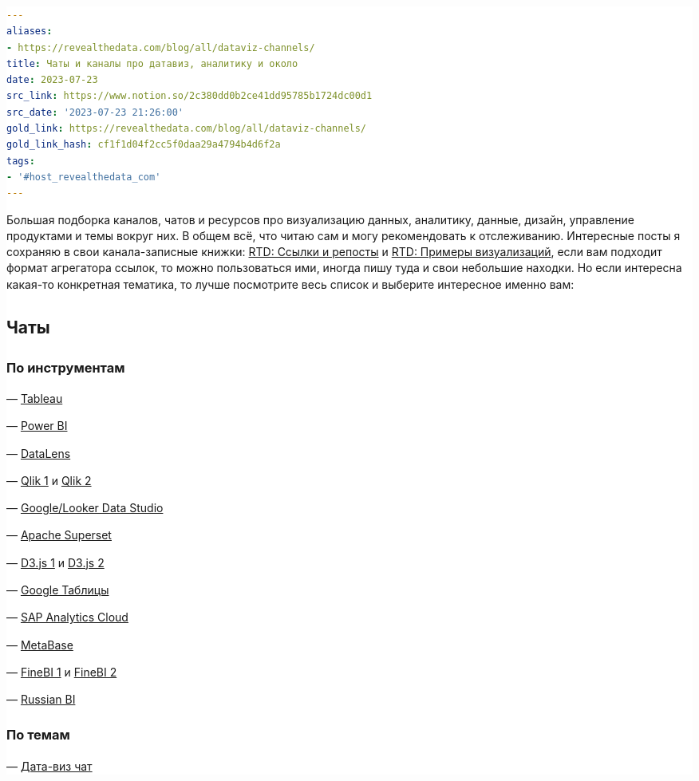```yaml
---
aliases:
- https://revealthedata.com/blog/all/dataviz-channels/
title: Чаты и каналы про датавиз, аналитику и около
date: 2023-07-23
src_link: https://www.notion.so/2c380dd0b2ce41dd95785b1724dc00d1
src_date: '2023-07-23 21:26:00'
gold_link: https://revealthedata.com/blog/all/dataviz-channels/
gold_link_hash: cf1f1d04f2cc5f0daa29a4794b4d6f2a
tags:
- '#host_revealthedata_com'
---
```



Большая подборка каналов, чатов и ресурсов про визуализацию данных, аналитику, данные, дизайн, управление продуктами и темы вокруг них. В общем всё, что читаю сам и могу рекомендовать к отслеживанию. Интересные посты я сохраняю в свои канала-записные книжки: [RTD: Ссылки и репосты](https://t.me/rtdlinks) и [RTD: Примеры визуализаций](https://t.me/rtdviz), если вам подходит формат агрегатора ссылок, то можно пользоваться ими, иногда пишу туда и свои небольшие находки. Но если интересна какая-то конкретная тематика, то лучше посмотрите весь список и выберите интересное именно вам:


**Чаты**
--------


### По инструментам


— [Tableau](https://t.me/+Qv3x5wvh86iZeCd-)  

— [Power BI](https://t.me/PBI_Rus)  

— [DataLens](https://t.me/YandexDataLens)  

— [Qlik 1](https://t.me/qlikbi_chat) и [Qlik 2](https://t.me/QlikRU)  

— [Google/Looker Data Studio](https://t.me/GDS_chat)   

— [Apache Superset](https://t.me/superset_ru)  

— [D3.js 1](https://t.me/d3js_russia) и [D3.js 2](https://t.me/d3js_ru)  

— [Google Таблицы](https://t.me/google_spreadsheets_chat)  

— [SAP Analytics Cloud](https://t.me/sac_ru_chat)  

— [MetaBase](https://t.me/+W9xy6xsimR5lYmI6)  

— [FineBI 1](https://t.me/FineBIChat) и [FineBI 2](https://t.me/FineBItalk)  

— [Russian BI](https://t.me/russianchatbi)


### По темам


— [Дата-виз чат](https://t.me/+sEaoz0DkHntkNDZi)  
